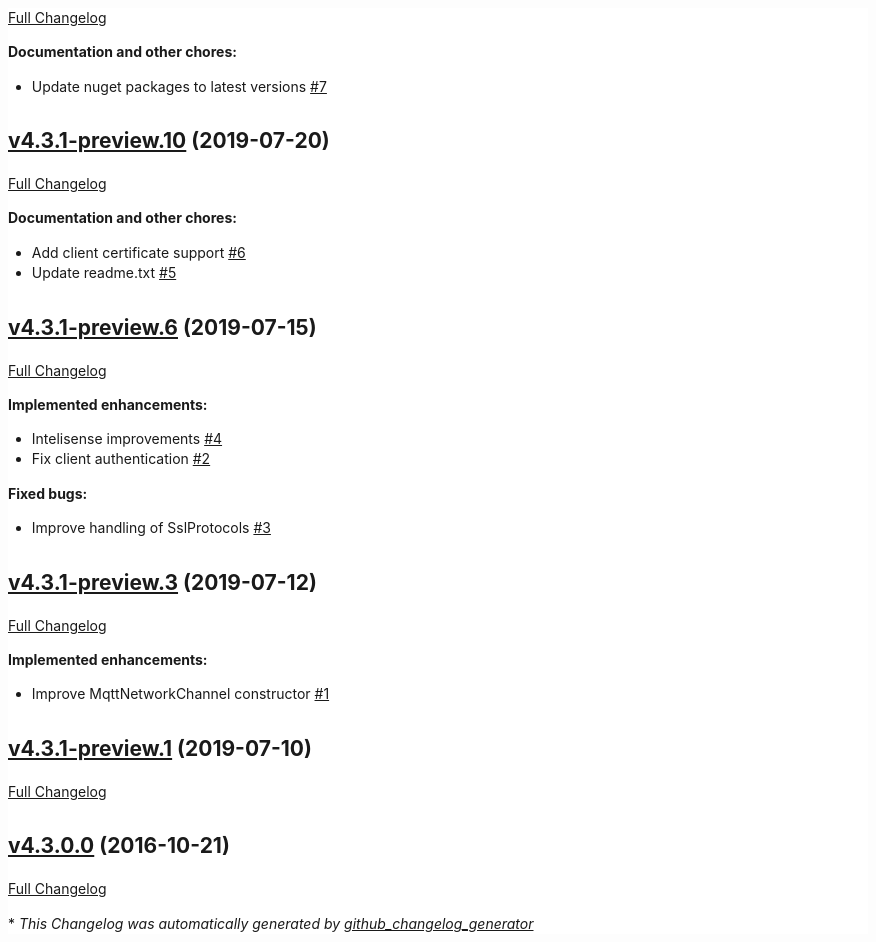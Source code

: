 [Full Changelog](https://github.com/nanoframework/nanoFramework.m2mqtt/compare/v4.3.1-preview.10...v4.3.1-preview.12)

**Documentation and other chores:**

- Update nuget packages to latest versions [\#7](https://github.com/nanoframework/nanoFramework.m2mqtt/pull/7)

## [v4.3.1-preview.10](https://github.com/nanoframework/nanoFramework.m2mqtt/tree/v4.3.1-preview.10) (2019-07-20)

[Full Changelog](https://github.com/nanoframework/nanoFramework.m2mqtt/compare/v4.3.1-preview.6...v4.3.1-preview.10)

**Documentation and other chores:**

- Add client certificate support [\#6](https://github.com/nanoframework/nanoFramework.m2mqtt/pull/6)
- Update readme.txt [\#5](https://github.com/nanoframework/nanoFramework.m2mqtt/pull/5)

## [v4.3.1-preview.6](https://github.com/nanoframework/nanoFramework.m2mqtt/tree/v4.3.1-preview.6) (2019-07-15)

[Full Changelog](https://github.com/nanoframework/nanoFramework.m2mqtt/compare/v4.3.1-preview.3...v4.3.1-preview.6)

**Implemented enhancements:**

- Intelisense improvements [\#4](https://github.com/nanoframework/nanoFramework.m2mqtt/pull/4)
- Fix client authentication [\#2](https://github.com/nanoframework/nanoFramework.m2mqtt/pull/2)

**Fixed bugs:**

- Improve handling of SslProtocols [\#3](https://github.com/nanoframework/nanoFramework.m2mqtt/pull/3)

## [v4.3.1-preview.3](https://github.com/nanoframework/nanoFramework.m2mqtt/tree/v4.3.1-preview.3) (2019-07-12)

[Full Changelog](https://github.com/nanoframework/nanoFramework.m2mqtt/compare/v4.3.1-preview.1...v4.3.1-preview.3)

**Implemented enhancements:**

- Improve MqttNetworkChannel constructor [\#1](https://github.com/nanoframework/nanoFramework.m2mqtt/pull/1)

## [v4.3.1-preview.1](https://github.com/nanoframework/nanoFramework.m2mqtt/tree/v4.3.1-preview.1) (2019-07-10)

[Full Changelog](https://github.com/nanoframework/nanoFramework.m2mqtt/compare/v4.3.0.0...v4.3.1-preview.1)

## [v4.3.0.0](https://github.com/nanoframework/nanoFramework.m2mqtt/tree/v4.3.0.0) (2016-10-21)

[Full Changelog](https://github.com/nanoframework/nanoFramework.m2mqtt/compare/0c33e8d83efbe333cd92099e6b01778dcb815e04...v4.3.0.0)



\* *This Changelog was automatically generated by [github_changelog_generator](https://github.com/github-changelog-generator/github-changelog-generator)*
